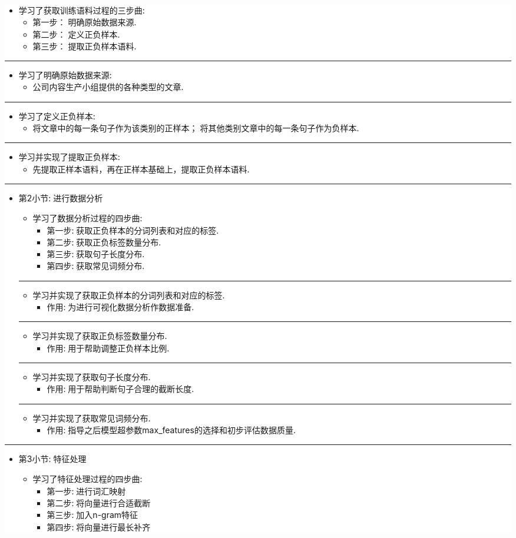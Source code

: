   - 学习了获取训练语料过程的三步曲:
    - 第一步： 明确原始数据来源.
    - 第二步： 定义正负样本.
    - 第三步： 提取正负样本语料.

  ------

  - 学习了明确原始数据来源:
    - 公司内容生产小组提供的各种类型的文章.

  ------

  - 学习了定义正负样本:
    - 将文章中的每一条句子作为该类别的正样本； 将其他类别文章中的每一条句子作为负样本.

  ------

  - 学习并实现了提取正负样本:
    - 先提取正样本语料，再在正样本基础上，提取正负样本语料.

------

- 第2小节: 进行数据分析

  - 学习了数据分析过程的四步曲:
    - 第一步: 获取正负样本的分词列表和对应的标签.
    - 第二步: 获取正负标签数量分布.
    - 第三步: 获取句子长度分布.
    - 第四步: 获取常见词频分布.

  ------

  - 学习并实现了获取正负样本的分词列表和对应的标签.
    - 作用: 为进行可视化数据分析作数据准备.

  ------

  - 学习并实现了获取正负标签数量分布.
    - 作用: 用于帮助调整正负样本比例.

  ------

  - 学习并实现了获取句子长度分布.
    - 作用: 用于帮助判断句子合理的截断长度.

  ------

  - 学习并实现了获取常见词频分布.
    - 作用: 指导之后模型超参数max_features的选择和初步评估数据质量.

------

- 第3小节: 特征处理

  - 学习了特征处理过程的四步曲:
    - 第一步: 进行词汇映射
    - 第二步: 将向量进行合适截断
    - 第三步: 加入n-gram特征
    - 第四步: 将向量进行最长补齐
